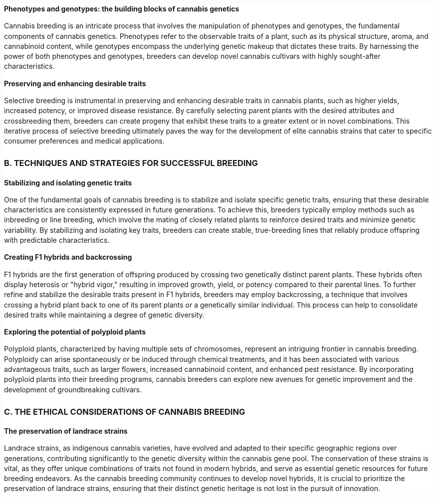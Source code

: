 **Phenotypes and genotypes: the building blocks of cannabis genetics**

Cannabis breeding is an intricate process that involves the manipulation of phenotypes and genotypes, the fundamental components of cannabis genetics. Phenotypes refer to the observable traits of a plant, such as its physical structure, aroma, and cannabinoid content, while genotypes encompass the underlying genetic makeup that dictates these traits. By harnessing the power of both phenotypes and genotypes, breeders can develop novel cannabis cultivars with highly sought-after characteristics.

**Preserving and enhancing desirable traits**

Selective breeding is instrumental in preserving and enhancing desirable traits in cannabis plants, such as higher yields, increased potency, or improved disease resistance. By carefully selecting parent plants with the desired attributes and crossbreeding them, breeders can create progeny that exhibit these traits to a greater extent or in novel combinations. This iterative process of selective breeding ultimately paves the way for the development of elite cannabis strains that cater to specific consumer preferences and medical applications.

### B. TECHNIQUES AND STRATEGIES FOR SUCCESSFUL BREEDING

**Stabilizing and isolating genetic traits**

One of the fundamental goals of cannabis breeding is to stabilize and isolate specific genetic traits, ensuring that these desirable characteristics are consistently expressed in future generations. To achieve this, breeders typically employ methods such as inbreeding or line breeding, which involve the mating of closely related plants to reinforce desired traits and minimize genetic variability. By stabilizing and isolating key traits, breeders can create stable, true-breeding lines that reliably produce offspring with predictable characteristics.

**Creating F1 hybrids and backcrossing**

F1 hybrids are the first generation of offspring produced by crossing two genetically distinct parent plants. These hybrids often display heterosis or "hybrid vigor," resulting in improved growth, yield, or potency compared to their parental lines. To further refine and stabilize the desirable traits present in F1 hybrids, breeders may employ backcrossing, a technique that involves crossing a hybrid plant back to one of its parent plants or a genetically similar individual. This process can help to consolidate desired traits while maintaining a degree of genetic diversity.

**Exploring the potential of polyploid plants**

Polyploid plants, characterized by having multiple sets of chromosomes, represent an intriguing frontier in cannabis breeding. Polyploidy can arise spontaneously or be induced through chemical treatments, and it has been associated with various advantageous traits, such as larger flowers, increased cannabinoid content, and enhanced pest resistance. By incorporating polyploid plants into their breeding programs, cannabis breeders can explore new avenues for genetic improvement and the development of groundbreaking cultivars.

### C. THE ETHICAL CONSIDERATIONS OF CANNABIS BREEDING

**The preservation of landrace strains**

Landrace strains, as indigenous cannabis varieties, have evolved and adapted to their specific geographic regions over generations, contributing significantly to the genetic diversity within the cannabis gene pool. The conservation of these strains is vital, as they offer unique combinations of traits not found in modern hybrids, and serve as essential genetic resources for future breeding endeavors. As the cannabis breeding community continues to develop novel hybrids, it is crucial to prioritize the preservation of landrace strains, ensuring that their distinct genetic heritage is not lost in the pursuit of innovation.
